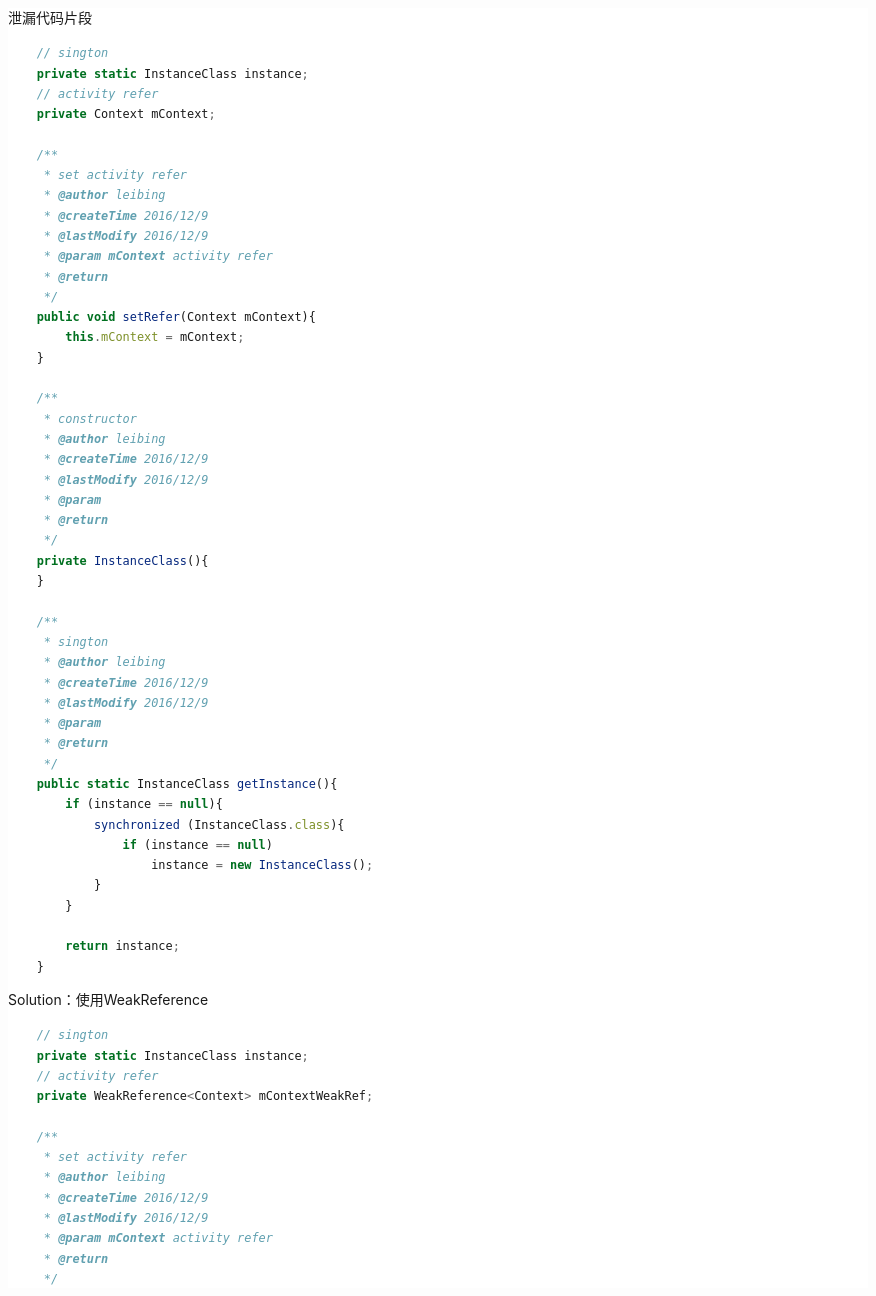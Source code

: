泄漏代码片段   	
```javascript
    // sington
    private static InstanceClass instance;
    // activity refer
    private Context mContext;
    
    /**
     * set activity refer
     * @author leibing
     * @createTime 2016/12/9
     * @lastModify 2016/12/9
     * @param mContext activity refer
     * @return
     */
    public void setRefer(Context mContext){
        this.mContext = mContext;
    }
    
    /**
     * constructor
     * @author leibing
     * @createTime 2016/12/9
     * @lastModify 2016/12/9
     * @param
     * @return
     */
    private InstanceClass(){
    }

    /**
     * sington
     * @author leibing
     * @createTime 2016/12/9
     * @lastModify 2016/12/9
     * @param
     * @return
     */
    public static InstanceClass getInstance(){
        if (instance == null){
            synchronized (InstanceClass.class){
                if (instance == null)
                    instance = new InstanceClass();
            }
        }

        return instance;
    }
```
Solution：使用WeakReference
    	
```javascript
    // sington
    private static InstanceClass instance;
    // activity refer
    private WeakReference<Context> mContextWeakRef;

    /**
     * set activity refer
     * @author leibing
     * @createTime 2016/12/9
     * @lastModify 2016/12/9
     * @param mContext activity refer
     * @return
     */
```